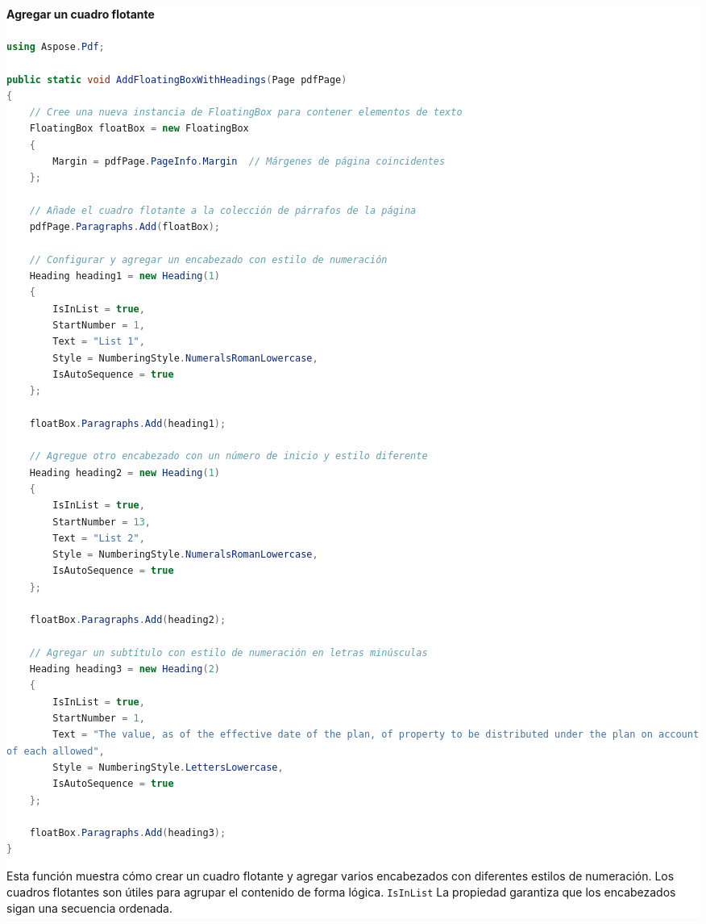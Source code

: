 #### Agregar un cuadro flotante
```csharp
using Aspose.Pdf;

public static void AddFloatingBoxWithHeadings(Page pdfPage)
{
    // Cree una nueva instancia de FloatingBox para contener elementos de texto
    FloatingBox floatBox = new FloatingBox
    {
        Margin = pdfPage.PageInfo.Margin  // Márgenes de página coincidentes
    };

    // Añade el cuadro flotante a la colección de párrafos de la página
    pdfPage.Paragraphs.Add(floatBox);

    // Configurar y agregar un encabezado con estilo de numeración
    Heading heading1 = new Heading(1)
    {
        IsInList = true,
        StartNumber = 1,
        Text = "List 1",
        Style = NumberingStyle.NumeralsRomanLowercase,
        IsAutoSequence = true
    };

    floatBox.Paragraphs.Add(heading1);

    // Agregue otro encabezado con un número de inicio y estilo diferente
    Heading heading2 = new Heading(1)
    {
        IsInList = true,
        StartNumber = 13,
        Text = "List 2",
        Style = NumberingStyle.NumeralsRomanLowercase,
        IsAutoSequence = true
    };

    floatBox.Paragraphs.Add(heading2);

    // Agregar un subtítulo con estilo de numeración en letras minúsculas
    Heading heading3 = new Heading(2)
    {
        IsInList = true,
        StartNumber = 1,
        Text = "The value, as of the effective date of the plan, of property to be distributed under the plan on account of each allowed",
        Style = NumberingStyle.LettersLowercase,
        IsAutoSequence = true
    };

    floatBox.Paragraphs.Add(heading3);
}
```
Esta función muestra cómo crear un cuadro flotante y agregar varios encabezados con diferentes estilos de numeración. Los cuadros flotantes son útiles para agrupar el contenido de forma lógica. `IsInList` La propiedad garantiza que los encabezados sigan una secuencia ordenada.
